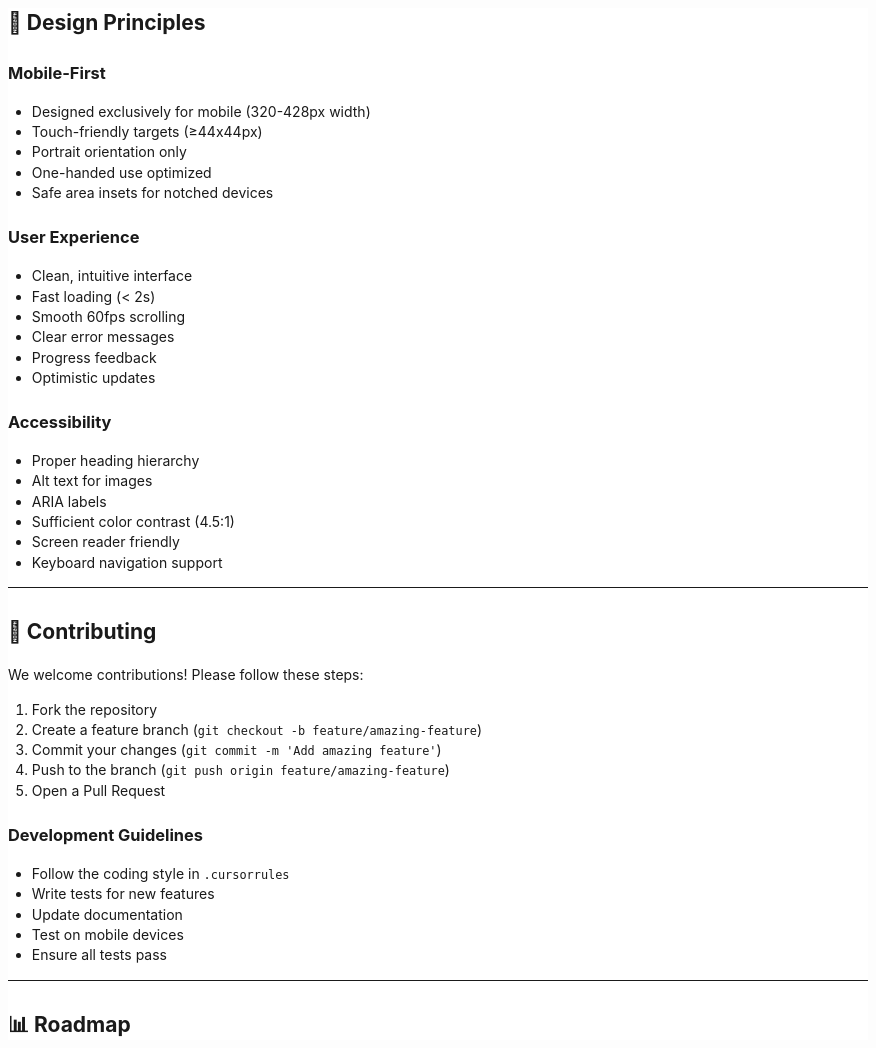 ## 🎨 Design Principles

### Mobile-First

- Designed exclusively for mobile (320-428px width)
- Touch-friendly targets (≥44x44px)
- Portrait orientation only
- One-handed use optimized
- Safe area insets for notched devices

### User Experience

- Clean, intuitive interface
- Fast loading (< 2s)
- Smooth 60fps scrolling
- Clear error messages
- Progress feedback
- Optimistic updates

### Accessibility

- Proper heading hierarchy
- Alt text for images
- ARIA labels
- Sufficient color contrast (4.5:1)
- Screen reader friendly
- Keyboard navigation support

---

## 🤝 Contributing

We welcome contributions! Please follow these steps:

1. Fork the repository
2. Create a feature branch (`git checkout -b feature/amazing-feature`)
3. Commit your changes (`git commit -m 'Add amazing feature'`)
4. Push to the branch (`git push origin feature/amazing-feature`)
5. Open a Pull Request

### Development Guidelines

- Follow the coding style in `.cursorrules`
- Write tests for new features
- Update documentation
- Test on mobile devices
- Ensure all tests pass

---

## 📊 Roadmap
